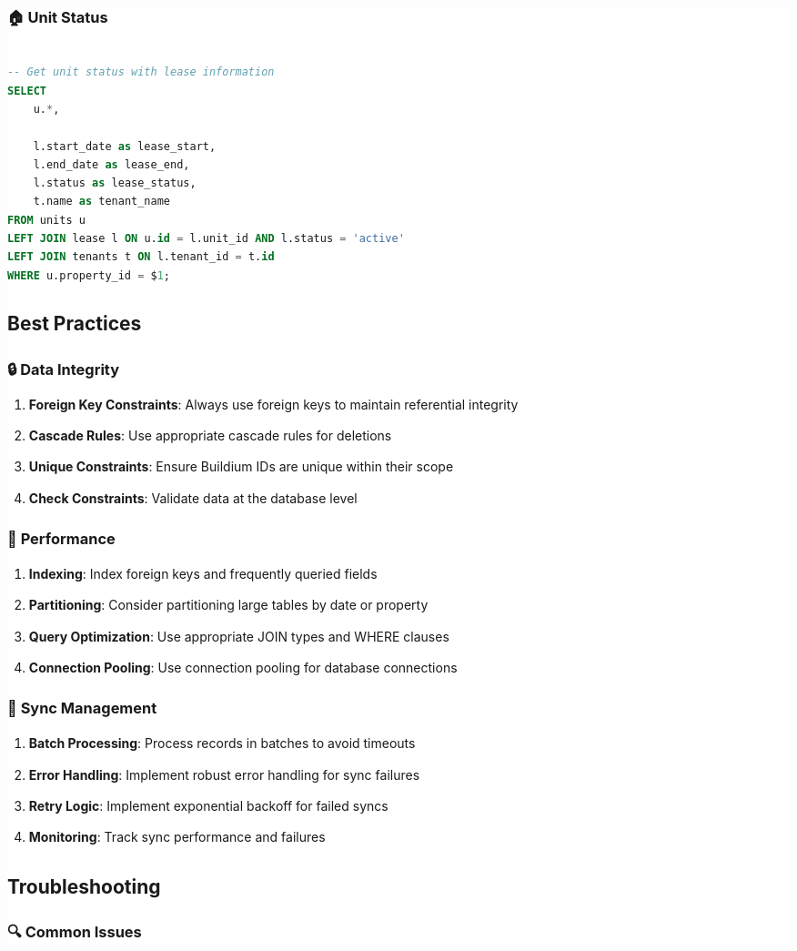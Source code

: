 ### 🏠 **Unit Status**

```sql

-- Get unit status with lease information
SELECT
    u.*,

    l.start_date as lease_start,
    l.end_date as lease_end,
    l.status as lease_status,
    t.name as tenant_name
FROM units u
LEFT JOIN lease l ON u.id = l.unit_id AND l.status = 'active'
LEFT JOIN tenants t ON l.tenant_id = t.id
WHERE u.property_id = $1;

```

## Best Practices

### 🔒 **Data Integrity**

1. **Foreign Key Constraints**: Always use foreign keys to maintain referential integrity

2. **Cascade Rules**: Use appropriate cascade rules for deletions

3. **Unique Constraints**: Ensure Buildium IDs are unique within their scope

4. **Check Constraints**: Validate data at the database level

### 🚀 **Performance**

1. **Indexing**: Index foreign keys and frequently queried fields

2. **Partitioning**: Consider partitioning large tables by date or property

3. **Query Optimization**: Use appropriate JOIN types and WHERE clauses

4. **Connection Pooling**: Use connection pooling for database connections

### 🔄 **Sync Management**

1. **Batch Processing**: Process records in batches to avoid timeouts

2. **Error Handling**: Implement robust error handling for sync failures

3. **Retry Logic**: Implement exponential backoff for failed syncs

4. **Monitoring**: Track sync performance and failures

## Troubleshooting

### 🔍 **Common Issues**
